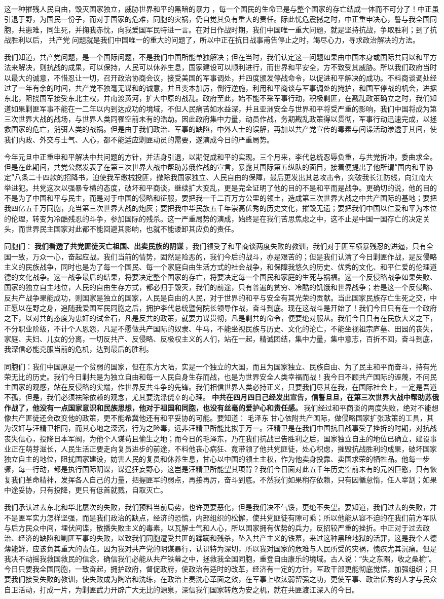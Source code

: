    这一种摧残人民自由，毁灭国家独立，威胁世界和平的黑暗的暴力
  </strong>
  ，每一个国民的生命已是与整个国家的存亡结成一体而不可分了！中正虽引退于野，为国民一份子，而对于国家的危难，同胞的灾祸，仍自觉其负有重大的责任。际此忧危震撼之时，中正重申决心，誓与我全国同胞，共患难，同生死，并掬我赤忱，向我爱国军民特进一言。在对日作战时期，我们中国唯一重大问题，就是坚持抗战，争取胜利；到了抗战胜利以后，
  <span href="https://www.secretchina.com/news/gb/tag/共产党" target="_blank">
   共产党
  </span>
  问题就是我们中国唯一的重大的问题了，所以中正在抗日战事甫告停止之时，竭尽心力，寻求政治解决的方法。
 </p>
 <p>
  我们知道，共产党问题，是一个国际问题，不是我们中国所能单独解决；但在当时，我们认定这一问题如果由中国本身或国际共同以和平方法来解决，则抗战的成果，可以保持，人民可以休养生息，国家建设可以顺利进行，而世界和平安全，方不致受其威胁。所以我们政府当时以最大的诚意，不惜忍让一切，召开政治协商会议，接受美国的军事调处，并四度颁发停战命令，以促进和平解决的成功。不料商谈调处经过了一年有余的时间，共产党不独毫无谋和的诚意，并且变本加厉，倒行逆施，利用和平商谈与军事调处的掩护，和国军停战的机会，进据东北，阻挠国军接受东北主权，并南渡黄河，扩大中原的战乱。政府至此，始不能不采军事行动，积极剿匪，在戡乱政策确立之时，我们知道如果剿匪军事不能在一二年以内到达成功的境域，不但人民痛苦如水益深，并且亚洲安全与世界和平将受严重的影响，我们中国将成为第三次世界大战的战场，与世界人类同罹空前未有的浩劫。因此政府集中力量，动员作战，务期戡乱政策得以贯彻，军事行动迅速完成，以拯救国家的危亡，消弭人类的战祸。但是由于我们政治、军事的缺陷，中外人士的误解，再加以共产党宣传的毒素与间谍活动渗透于其间，使我们内政、外交与士气、人心，都不能适应剿匪动员的需要，遂演成今日的严重局势。
 </p>
 <p>
  今年元旦中正重申和平解决中共问题的方针，并洁身引退，以期促成和平的实现。三个月来，李代总统忍辱负重，与共党折冲，委曲求全。但是在此期间，共党公然发表了在第三次世界大战中帮助苏俄作战的宣言，暴露其国际第五纵队的面目，接着便提出了他所谓“国内和平协定”八条二十四款的招降书，迫使我军缴械投匪，撤除我国家独立、人民自由的保障，最后更发出其总攻击令，突破我长江防线，向江南大举进犯。共党这次以强暴专横的态度，破坏和平商谈，继续扩大变乱，更是完全证明了他的目的不是和平而是战争。更确切的说，他的目的不是为了中国和平与民主，而是对于中国的侵略和征服，要把我一千二百万方公里的领土，造成第三次世界大战之中共产国际的基地；要把我四亿五千万同胞，充当第三次世界大战的炮灰；要把我中华民族五千年崇高优秀的历史文化，摧毁无遗；要把我们中国以仁爱和平为本位的伦理，转变为冷酷残忍的斗争，参加国际的残杀。这一严重局势的演成，始终是在我们苦思焦虑之中，这不止是中国一国存亡的决定关头，而世界民主国家对此都不能回避其影响，也就不能诿卸其应负的责任。
 </p>
 <p>
  同胞们：
  <strong>
   我们看透了共党匪徒灭亡祖国、出卖民族的阴谋
  </strong>
  ，我们领受了和平商谈两度失败的教训，我们对于匪军横暴残忍的进逼，只有全国一致，万众一心，奋起应战。我们当前的情势，固然是险恶的，我们今后的战斗，亦是艰苦的；但是我们认清了今日剿匪作战，是反侵略主义的民族战争，同时也是为了每一个国民、每一个家庭自由生活方式的社会战争，和保障我悠久的历史、优秀的文化、和平仁爱的伦理道德的文化战争。这一战争最后的结果，将要决定整个国家的存亡，将要决定每一个国民和家庭的生死与祸福。这一个反侵略战争如果失败、国家的独立自主地位，人民的自由生存方式，都必归于毁灭，我们的前途，只有普遍的贫穷、冷酷的饥饿和世界战争；若是这一个反侵略、反共产战争果能成功，则国家是独立的国家，人民是自由的人民，对于世界的和平与安全有其光荣的贡献。当此国家民族存亡生死之交，中正愿以在野之身，追随我爱国军民同胞之后，拥护李代总统暨何院长领导作战，奋斗到底。现在这战斗是开始了！我们今日只有在一个政府之下，以对共的态度为忠奸的试金石，凡是反共的政策，就要力谋贯彻，凡是剿共的命令，便要绝对服从。我们今日只有在民族大义之下，不分职业阶级，不计个人恩怨，凡是不愿做共产国际的奴隶、牛马，不能坐视民族与历史、文化的沦亡，不能坐视祖宗庐墓、田园的丧失，家庭、夫妇、儿女的分离，一切反共产、反侵略、反极权主义的人们，站在一起，精诚团结，集中力量，集中意志，百折不回，奋斗到底，我深信必能克服当前的危机，达到最后的胜利。
 </p>
 <p>
  同胞们：我们中国原是一个贫弱的国家，但在东方大陆，实是一个独立的大国，而且为国家独立、民族自由、为了民主和平而奋斗，持有光荣无比的历史。我们今日剿共是为独立自由和每一人民自身生存而战，也是为世界安全人类幸福而战！我今日不顾共产国际的诬蔑，不问民主国家的观感，站在反侵略的尖端，作世界反共斗争的先锋。我们相信世界人类必持正义，只要我们尽其在我，在国际社会上，一定是吾道不孤，但是，我们必须袪除依赖的观念，尤其要洗涤侥幸的心理。
  <strong>
   中共在四月四日己经发出宣告，信誓旦旦，在第三次世界大战中帮助苏俄作战了，他没有一点国家意识和民族思想，他对于祖国和同胞，也没有丝毫的爱护心和责任感。
  </strong>
  我们经过和平商谈的两度失败，绝对不能想像共产匪徒还会改变他的政策，更不能希冀他还有和平妥协的可能。要知道：
  <span href="https://www.secretchina.com/news/gb/tag/毛泽东" target="_blank">
   毛泽东
  </span>
  甘心依附共产国际，做侵略国家扩张政策的工具，其为汉奸与汪精卫相同，而其心地之深沉，行为之险毒，远非汪精卫所能比拟于万一。汪精卫是在我们中国抗日战事受了挫折的时期，对抗战丧失信心，投降日本军阀，为他个人谋苟且偷生之地；而今日的毛泽东，乃在我们抗战已告胜利之后，国家独立自主的地位已确立，建设事业正在萌芽滋长，人民生活正要走向复员进步的前途，不料他丧心病狂、竟带领了他共党匪徒，处心积虑，摧毁抗战胜利的成果，破坏国家独立自主的地位，阻扰国家建设，妨害人民的复员和休养生息，甘心以中国的领土主权，作为他卖身投靠、卖国求荣的牺牲品。他每一步骤，每一行动，都是执行国际阴谋，谋逞狂妄野心，这岂是汪精卫所能望其项背？我们今日面对此五千年历史空前未有的元凶巨憝，只有恢复我们革命精神，发挥各人自己的力量，把握匪军的弱点，再接再厉，奋斗到底。不然我们如果稍存依赖，只有因循怠惰，任人宰割；如果中途妥协，只有投降，更只有低首就戮，自取灭亡。
 </p>
 <p>
  我们承认过去东北和华北屡次的失败，我们预料当前局势，也许更要恶化，但是我们决不气馁，更绝不失望。要知道，我们过去的失败，并不是匪军实力怎样坚强，而是我们政治的缺点，经济的恐慌，内部组织的松懈，使共党匪徒有隙可乘；所以他能从容不迫的在我们前方军队与后方民众中间，埋伏间谍，散播失败主义的毒素，以瓦解士气和人心，所以国家拥有优势的兵力，反招较严重的挫折。中正对于过去政治、经济的缺陷和剿匪军事的失败，以致我们同胞遭受共匪的蹂躏和残杀，坠入共产主义的铁幕，来过这种黑暗地狱的活罪，这是我个人德薄能鲜，应该负其重大的责任。因为我对共产党的阴谋暴行，认识特为深切，所以我对国家的危难与人民所受的灾祸，愧疚尤其沉痛。但是我决不动摇我救国救民的信念，确信我们必能从共产铁幕之中，拯救我全国同胞，重登自由康乐的境域。古人说：“失之东隅，收之桑榆”。今日只要我全国同胞，一致奋起，拥护政府，督促政府，使政治有适时的改革，经济有一定的方针，军政干部更能彻底觉悟，加强组织；只要我们接受失败的教训，使失败成为陶冶和洗练，在政治上奏洗心革面之效，在军事上收汰弱留强之功，更使军事、政治优秀的人才与民众自卫活动，打成一片，为剿匪武力开辟广大无比的源泉，深信我们国家转危为安之机，就在共匪渡江深入的今日。
 </p>
 <p>